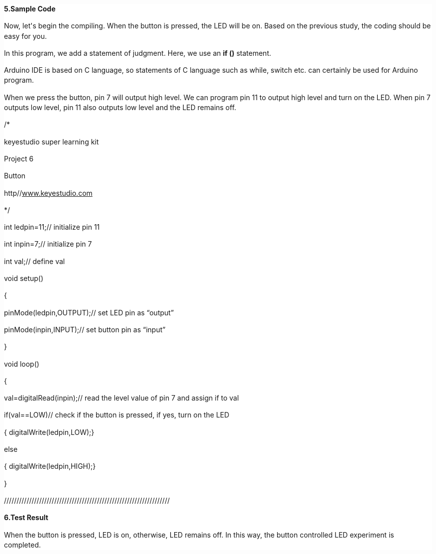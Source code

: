 **5.Sample Code**

Now, let's begin the compiling. When the button is pressed, the LED will be on.
Based on the previous study, the coding should be easy for you.

In this program, we add a statement of judgment. Here, we use an **if ()**
statement.

Arduino IDE is based on C language, so statements of C language such as while,
switch etc. can certainly be used for Arduino program.

When we press the button, pin 7 will output high level. We can program pin 11 to
output high level and turn on the LED. When pin 7 outputs low level, pin 11 also
outputs low level and the LED remains off.

/\*

keyestudio super learning kit

Project 6

Button

http//www.keyestudio.com

\*/

int ledpin=11;// initialize pin 11

int inpin=7;// initialize pin 7

int val;// define val

void setup()

{

pinMode(ledpin,OUTPUT);// set LED pin as “output”

pinMode(inpin,INPUT);// set button pin as “input”

}

void loop()

{

val=digitalRead(inpin);// read the level value of pin 7 and assign if to val

if(val==LOW)// check if the button is pressed, if yes, turn on the LED

{ digitalWrite(ledpin,LOW);}

else

{ digitalWrite(ledpin,HIGH);}

}

//////////////////////////////////////////////////////////////////

**6.Test Result**

When the button is pressed, LED is on, otherwise, LED remains off. In this way,
the button controlled LED experiment is completed.
